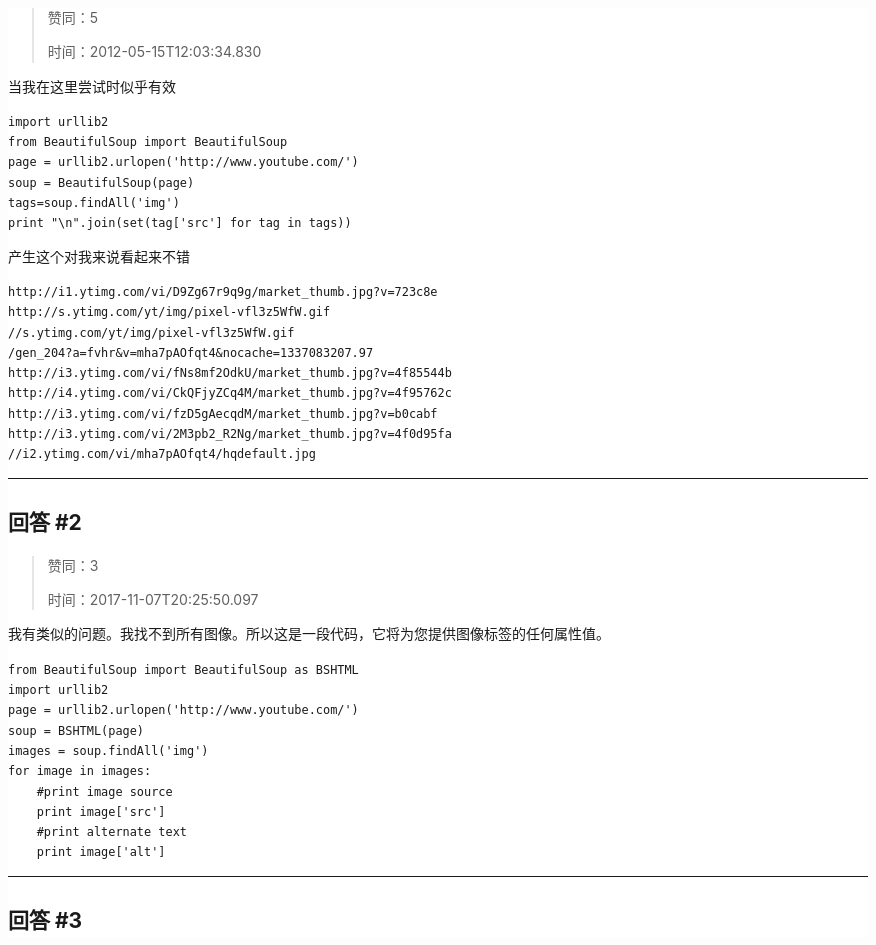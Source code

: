 > 赞同：5
> 
> 时间：2012-05-15T12:03:34.830

当我在这里尝试时似乎有效

```
import urllib2
from BeautifulSoup import BeautifulSoup
page = urllib2.urlopen('http://www.youtube.com/')
soup = BeautifulSoup(page)
tags=soup.findAll('img')
print "\n".join(set(tag['src'] for tag in tags)) 
```

产生这个对我来说看起来不错

```
http://i1.ytimg.com/vi/D9Zg67r9q9g/market_thumb.jpg?v=723c8e
http://s.ytimg.com/yt/img/pixel-vfl3z5WfW.gif
//s.ytimg.com/yt/img/pixel-vfl3z5WfW.gif
/gen_204?a=fvhr&v=mha7pAOfqt4&nocache=1337083207.97
http://i3.ytimg.com/vi/fNs8mf2OdkU/market_thumb.jpg?v=4f85544b
http://i4.ytimg.com/vi/CkQFjyZCq4M/market_thumb.jpg?v=4f95762c
http://i3.ytimg.com/vi/fzD5gAecqdM/market_thumb.jpg?v=b0cabf
http://i3.ytimg.com/vi/2M3pb2_R2Ng/market_thumb.jpg?v=4f0d95fa
//i2.ytimg.com/vi/mha7pAOfqt4/hqdefault.jpg 
```

* * *

## 回答 #2

> 赞同：3
> 
> 时间：2017-11-07T20:25:50.097

我有类似的问题。我找不到所有图像。所以这是一段代码，它将为您提供图像标签的任何属性值。

```
from BeautifulSoup import BeautifulSoup as BSHTML
import urllib2
page = urllib2.urlopen('http://www.youtube.com/')
soup = BSHTML(page)
images = soup.findAll('img')
for image in images:
    #print image source
    print image['src']
    #print alternate text
    print image['alt'] 
```

* * *

## 回答 #3
